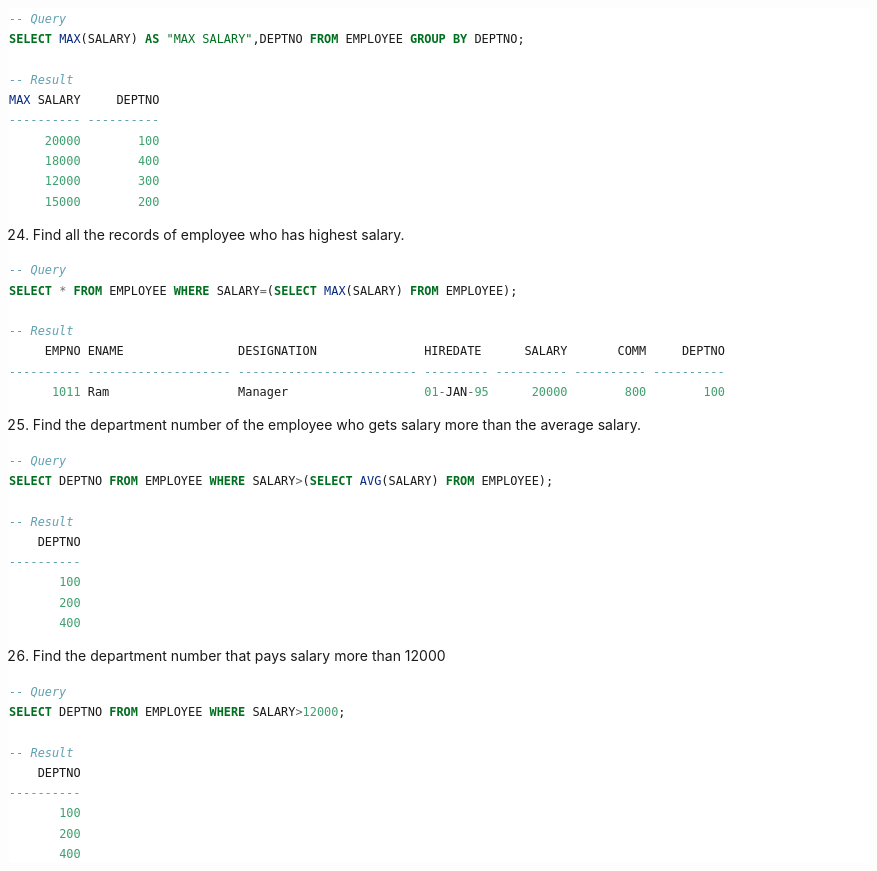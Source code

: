 ```sql
-- Query
SELECT MAX(SALARY) AS "MAX SALARY",DEPTNO FROM EMPLOYEE GROUP BY DEPTNO;

-- Result
MAX SALARY     DEPTNO
---------- ----------
     20000        100
     18000        400
     12000        300
     15000        200
```

24. Find all the records of employee who has highest salary.

```sql
-- Query
SELECT * FROM EMPLOYEE WHERE SALARY=(SELECT MAX(SALARY) FROM EMPLOYEE);

-- Result
     EMPNO ENAME                DESIGNATION               HIREDATE      SALARY       COMM     DEPTNO
---------- -------------------- ------------------------- --------- ---------- ---------- ----------
      1011 Ram                  Manager                   01-JAN-95      20000        800        100
```

25. Find the department number of the employee who gets salary more than the average salary.

```sql
-- Query
SELECT DEPTNO FROM EMPLOYEE WHERE SALARY>(SELECT AVG(SALARY) FROM EMPLOYEE);

-- Result
    DEPTNO
----------
       100
       200
       400
```

26. Find the department number that pays salary more than 12000

```sql
-- Query
SELECT DEPTNO FROM EMPLOYEE WHERE SALARY>12000;

-- Result
    DEPTNO
----------
       100
       200
       400
```
